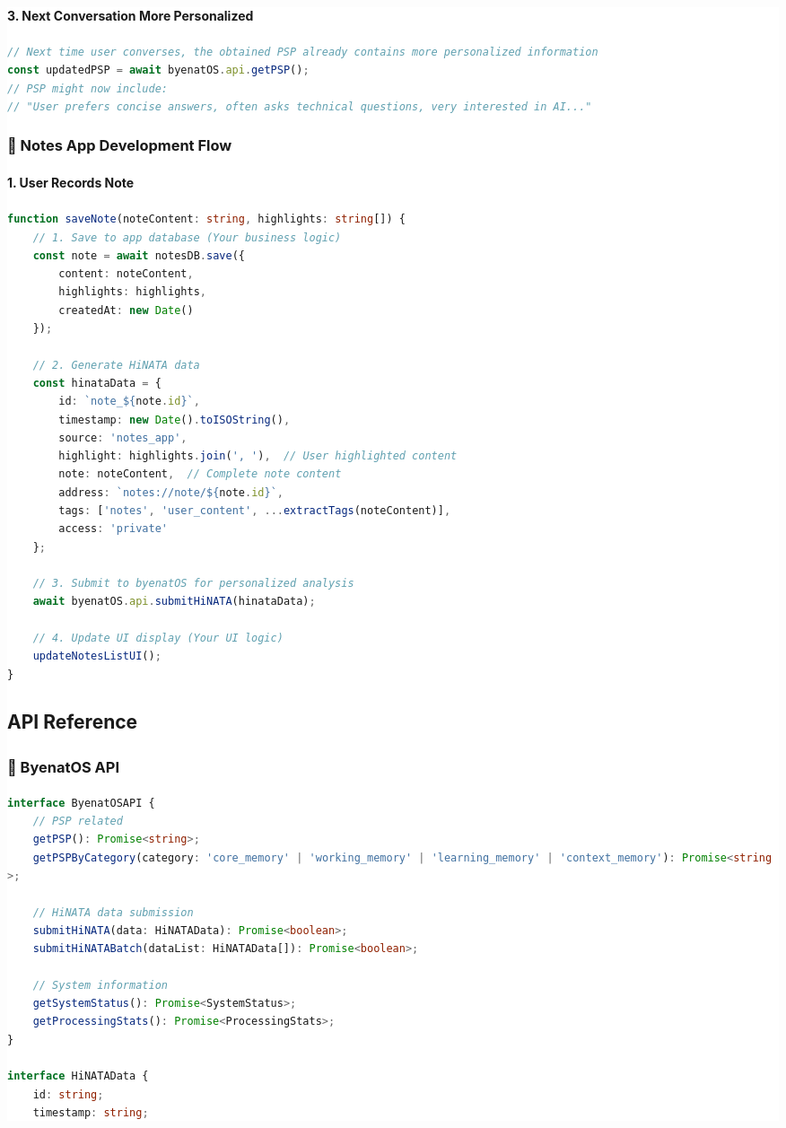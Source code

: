#### 3. Next Conversation More Personalized
```typescript
// Next time user converses, the obtained PSP already contains more personalized information
const updatedPSP = await byenatOS.api.getPSP();
// PSP might now include:
// "User prefers concise answers, often asks technical questions, very interested in AI..."
```

### 📝 Notes App Development Flow

#### 1. User Records Note
```typescript
function saveNote(noteContent: string, highlights: string[]) {
    // 1. Save to app database (Your business logic)
    const note = await notesDB.save({
        content: noteContent,
        highlights: highlights,
        createdAt: new Date()
    });
    
    // 2. Generate HiNATA data
    const hinataData = {
        id: `note_${note.id}`,
        timestamp: new Date().toISOString(),
        source: 'notes_app',
        highlight: highlights.join(', '),  // User highlighted content
        note: noteContent,  // Complete note content
        address: `notes://note/${note.id}`,
        tags: ['notes', 'user_content', ...extractTags(noteContent)],
        access: 'private'
    };
    
    // 3. Submit to byenatOS for personalized analysis
    await byenatOS.api.submitHiNATA(hinataData);
    
    // 4. Update UI display (Your UI logic)
    updateNotesListUI();
}
```

## API Reference

### 🔌 ByenatOS API

```typescript
interface ByenatOSAPI {
    // PSP related
    getPSP(): Promise<string>;
    getPSPByCategory(category: 'core_memory' | 'working_memory' | 'learning_memory' | 'context_memory'): Promise<string>;
    
    // HiNATA data submission
    submitHiNATA(data: HiNATAData): Promise<boolean>;
    submitHiNATABatch(dataList: HiNATAData[]): Promise<boolean>;
    
    // System information
    getSystemStatus(): Promise<SystemStatus>;
    getProcessingStats(): Promise<ProcessingStats>;
}

interface HiNATAData {
    id: string;
    timestamp: string;
```